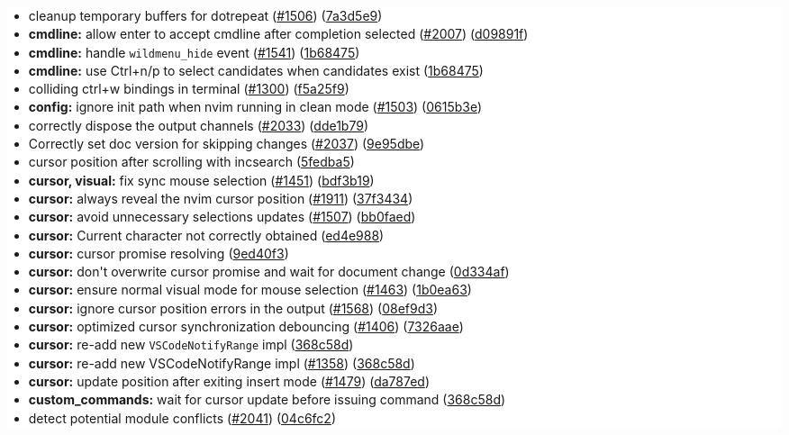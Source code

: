 * cleanup temporary buffers for dotrepeat ([#1506](https://github.com/theol0403/vscode-neovim/issues/1506)) ([7a3d5e9](https://github.com/theol0403/vscode-neovim/commit/7a3d5e953dcd090dbc516a91c005ab76d97d35c2))
* **cmdline:** allow enter to accept cmdline after completion selected ([#2007](https://github.com/theol0403/vscode-neovim/issues/2007)) ([d09891f](https://github.com/theol0403/vscode-neovim/commit/d09891ff80c1088c5f8ab510a392ae682fc04bb1))
* **cmdline:** handle `wildmenu_hide` event ([#1541](https://github.com/theol0403/vscode-neovim/issues/1541)) ([1b68475](https://github.com/theol0403/vscode-neovim/commit/1b68475f190a80a74dee26ef37fc692d1a66c79a))
* **cmdline:** use Ctrl+n/p to select candidates when candidates exist ([1b68475](https://github.com/theol0403/vscode-neovim/commit/1b68475f190a80a74dee26ef37fc692d1a66c79a))
* colliding ctrl+w bindings in terminal ([#1300](https://github.com/theol0403/vscode-neovim/issues/1300)) ([f5a25f9](https://github.com/theol0403/vscode-neovim/commit/f5a25f9d73649883af78b1331c8052cecb8e46d4))
* **config:** ignore init path when nvim running in clean mode ([#1503](https://github.com/theol0403/vscode-neovim/issues/1503)) ([0615b3e](https://github.com/theol0403/vscode-neovim/commit/0615b3e5190bcee9293a206c2c919a5e6b25bd24))
* correctly dispose the output channels ([#2033](https://github.com/theol0403/vscode-neovim/issues/2033)) ([dde1b79](https://github.com/theol0403/vscode-neovim/commit/dde1b798db9f9e1639dcc7e316be388949ac7563))
* Correctly set doc version for skipping changes ([#2037](https://github.com/theol0403/vscode-neovim/issues/2037)) ([9e95dbe](https://github.com/theol0403/vscode-neovim/commit/9e95dbe36cb3fac4c172cc35edbf46cc69dd8922))
* cursor position after scrolling with incsearch ([5fedba5](https://github.com/theol0403/vscode-neovim/commit/5fedba50aff4de3fb742ba1877a07cdbbee581d3))
* **cursor, visual:** fix sync mouse selection ([#1451](https://github.com/theol0403/vscode-neovim/issues/1451)) ([bdf3b19](https://github.com/theol0403/vscode-neovim/commit/bdf3b19a49611a9be94c795985cd7de5ff9b1259))
* **cursor:** always reveal the nvim cursor position ([#1911](https://github.com/theol0403/vscode-neovim/issues/1911)) ([37f3434](https://github.com/theol0403/vscode-neovim/commit/37f343455425c2f6a758f31eb09f644697683e9a))
* **cursor:** avoid unnecessary selections updates ([#1507](https://github.com/theol0403/vscode-neovim/issues/1507)) ([bb0faed](https://github.com/theol0403/vscode-neovim/commit/bb0faed07935c450128c857e154447623dd755f0))
* **cursor:** Current character not correctly obtained ([ed4e988](https://github.com/theol0403/vscode-neovim/commit/ed4e988c5715973d58b0e68f4c8ce6f37f389383))
* **cursor:** cursor promise resolving ([9ed40f3](https://github.com/theol0403/vscode-neovim/commit/9ed40f3db2cfb48f2b5cdea7e26acb35ef901136))
* **cursor:** don't overwrite cursor promise and wait for document change ([0d334af](https://github.com/theol0403/vscode-neovim/commit/0d334af2c6ac352ccfd6f3cf25ea3b0d3f688e73))
* **cursor:** ensure normal visual mode for mouse selection ([#1463](https://github.com/theol0403/vscode-neovim/issues/1463)) ([1b0ea63](https://github.com/theol0403/vscode-neovim/commit/1b0ea63c67c5247e8451df8b94af7bdb0ff80f89))
* **cursor:** ignore cursor position errors in the output ([#1568](https://github.com/theol0403/vscode-neovim/issues/1568)) ([08ef9d3](https://github.com/theol0403/vscode-neovim/commit/08ef9d39f0b4cac79da2fadad380bb323088c007))
* **cursor:** optimized cursor synchronization debouncing ([#1406](https://github.com/theol0403/vscode-neovim/issues/1406)) ([7326aae](https://github.com/theol0403/vscode-neovim/commit/7326aaed7f8cd588e02869274f3f1df8c89086fd))
* **cursor:** re-add new `VSCodeNotifyRange` impl ([368c58d](https://github.com/theol0403/vscode-neovim/commit/368c58db5fe5b6ae2bca37df3d6cfeb2fb98d62e))
* **cursor:** re-add new VSCodeNotifyRange impl ([#1358](https://github.com/theol0403/vscode-neovim/issues/1358)) ([368c58d](https://github.com/theol0403/vscode-neovim/commit/368c58db5fe5b6ae2bca37df3d6cfeb2fb98d62e))
* **cursor:** update position after exiting insert mode ([#1479](https://github.com/theol0403/vscode-neovim/issues/1479)) ([da787ed](https://github.com/theol0403/vscode-neovim/commit/da787ed0170637f8a9ca19c46d929189527aa7c6))
* **custom_commands:** wait for cursor update before issuing command ([368c58d](https://github.com/theol0403/vscode-neovim/commit/368c58db5fe5b6ae2bca37df3d6cfeb2fb98d62e))
* detect potential module conflicts ([#2041](https://github.com/theol0403/vscode-neovim/issues/2041)) ([04c6fc2](https://github.com/theol0403/vscode-neovim/commit/04c6fc29269a636bd752230f8f59b132dc1efd29))